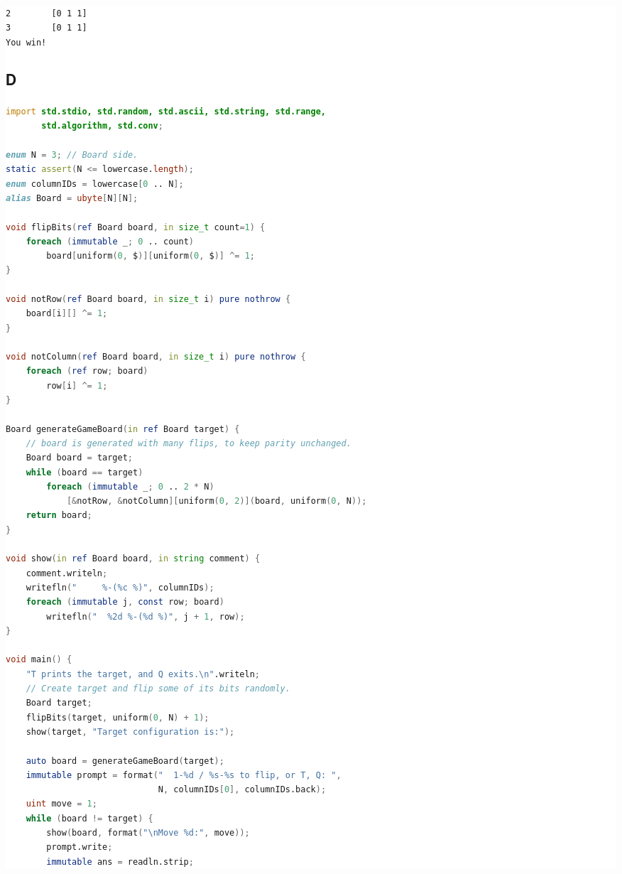 ```txt
2        [0 1 1]
3        [0 1 1]
You win!

```



## D

```d
import std.stdio, std.random, std.ascii, std.string, std.range,
       std.algorithm, std.conv;

enum N = 3; // Board side.
static assert(N <= lowercase.length);
enum columnIDs = lowercase[0 .. N];
alias Board = ubyte[N][N];

void flipBits(ref Board board, in size_t count=1) {
    foreach (immutable _; 0 .. count)
        board[uniform(0, $)][uniform(0, $)] ^= 1;
}

void notRow(ref Board board, in size_t i) pure nothrow {
    board[i][] ^= 1;
}

void notColumn(ref Board board, in size_t i) pure nothrow {
    foreach (ref row; board)
        row[i] ^= 1;
}

Board generateGameBoard(in ref Board target) {
    // board is generated with many flips, to keep parity unchanged.
    Board board = target;
    while (board == target)
        foreach (immutable _; 0 .. 2 * N)
            [&notRow, &notColumn][uniform(0, 2)](board, uniform(0, N));
    return board;
}

void show(in ref Board board, in string comment) {
    comment.writeln;
    writefln("     %-(%c %)", columnIDs);
    foreach (immutable j, const row; board)
        writefln("  %2d %-(%d %)", j + 1, row);
}

void main() {
    "T prints the target, and Q exits.\n".writeln;
    // Create target and flip some of its bits randomly.
    Board target;
    flipBits(target, uniform(0, N) + 1);
    show(target, "Target configuration is:");

    auto board = generateGameBoard(target);
    immutable prompt = format("  1-%d / %s-%s to flip, or T, Q: ",
                              N, columnIDs[0], columnIDs.back);
    uint move = 1;
    while (board != target) {
        show(board, format("\nMove %d:", move));
        prompt.write;
        immutable ans = readln.strip;
```